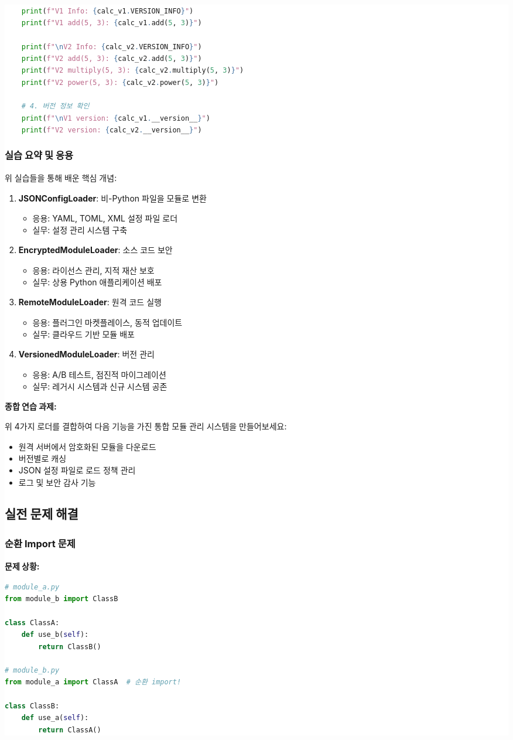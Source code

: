 ```python
    print(f"V1 Info: {calc_v1.VERSION_INFO}")
    print(f"V1 add(5, 3): {calc_v1.add(5, 3)}")

    print(f"\nV2 Info: {calc_v2.VERSION_INFO}")
    print(f"V2 add(5, 3): {calc_v2.add(5, 3)}")
    print(f"V2 multiply(5, 3): {calc_v2.multiply(5, 3)}")
    print(f"V2 power(5, 3): {calc_v2.power(5, 3)}")

    # 4. 버전 정보 확인
    print(f"\nV1 version: {calc_v1.__version__}")
    print(f"V2 version: {calc_v2.__version__}")
```

### 실습 요약 및 응용

위 실습들을 통해 배운 핵심 개념:

1. **JSONConfigLoader**: 비-Python 파일을 모듈로 변환

   - 응용: YAML, TOML, XML 설정 파일 로더
   - 실무: 설정 관리 시스템 구축

2. **EncryptedModuleLoader**: 소스 코드 보안

   - 응용: 라이선스 관리, 지적 재산 보호
   - 실무: 상용 Python 애플리케이션 배포

3. **RemoteModuleLoader**: 원격 코드 실행

   - 응용: 플러그인 마켓플레이스, 동적 업데이트
   - 실무: 클라우드 기반 모듈 배포

4. **VersionedModuleLoader**: 버전 관리
   - 응용: A/B 테스트, 점진적 마이그레이션
   - 실무: 레거시 시스템과 신규 시스템 공존

**종합 연습 과제:**

위 4가지 로더를 결합하여 다음 기능을 가진 통합 모듈 관리 시스템을 만들어보세요:

- 원격 서버에서 암호화된 모듈을 다운로드
- 버전별로 캐싱
- JSON 설정 파일로 로드 정책 관리
- 로그 및 보안 감사 기능

## 실전 문제 해결

### 순환 Import 문제

**문제 상황:**

```python
# module_a.py
from module_b import ClassB

class ClassA:
    def use_b(self):
        return ClassB()

# module_b.py
from module_a import ClassA  # 순환 import!

class ClassB:
    def use_a(self):
        return ClassA()
```
